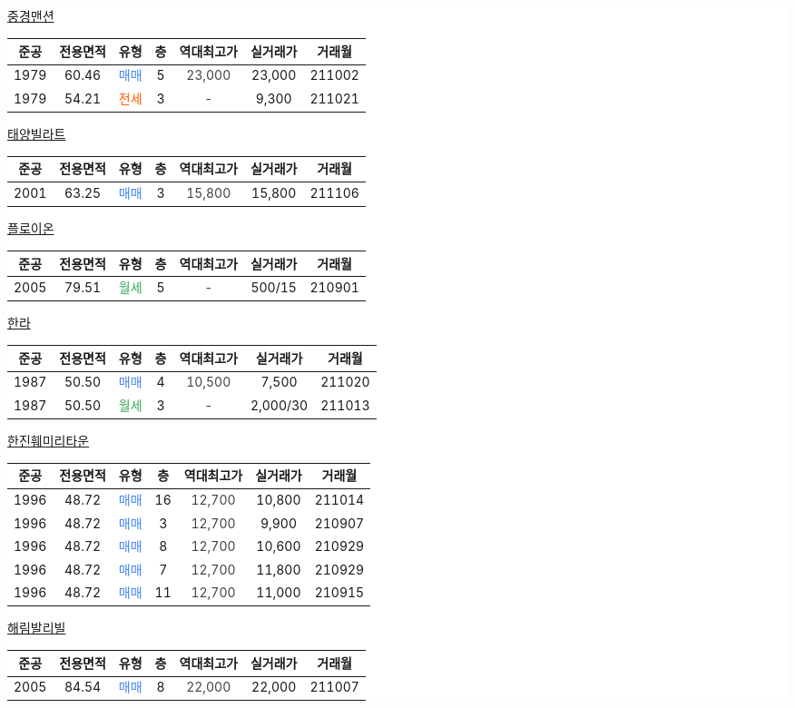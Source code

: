 [중경맨션](https://search.naver.com/search.naver?query=%EB%B6%80%EC%82%B0%EA%B4%91%EC%97%AD%EC%8B%9C+%EB%82%A8%EA%B5%AC+%EC%9A%A9%ED%98%B8%EB%8F%99+%EC%A4%91%EA%B2%BD%EB%A7%A8%EC%85%98)

|준공|전용면적|유형|층|역대최고가|실거래가|거래월|
|:---:|:---:|:---:|:---:|:---:|:---:|:---:|
|1979|60.46|<span style="color:#4285f3">매매</span>|5|<span style="color:#444444">23,000</span>|23,000|211002|
|1979|54.21|<span style="color:#ff5a00">전세</span>|3|<span style="color:#444444">-</span>|9,300|211021|

[태양빌라트](https://search.naver.com/search.naver?query=%EB%B6%80%EC%82%B0%EA%B4%91%EC%97%AD%EC%8B%9C+%EB%82%A8%EA%B5%AC+%EC%9A%A9%ED%98%B8%EB%8F%99+%ED%83%9C%EC%96%91%EB%B9%8C%EB%9D%BC%ED%8A%B8)

|준공|전용면적|유형|층|역대최고가|실거래가|거래월|
|:---:|:---:|:---:|:---:|:---:|:---:|:---:|
|2001|63.25|<span style="color:#4285f3">매매</span>|3|<span style="color:#444444">15,800</span>|15,800|211106|

[플로이온](https://search.naver.com/search.naver?query=%EB%B6%80%EC%82%B0%EA%B4%91%EC%97%AD%EC%8B%9C+%EB%82%A8%EA%B5%AC+%EC%9A%A9%ED%98%B8%EB%8F%99+%ED%94%8C%EB%A1%9C%EC%9D%B4%EC%98%A8)

|준공|전용면적|유형|층|역대최고가|실거래가|거래월|
|:---:|:---:|:---:|:---:|:---:|:---:|:---:|
|2005|79.51|<span style="color:#34a853">월세</span>|5|<span style="color:#444444">-</span>|500/15|210901|

[한라](https://search.naver.com/search.naver?query=%EB%B6%80%EC%82%B0%EA%B4%91%EC%97%AD%EC%8B%9C+%EB%82%A8%EA%B5%AC+%EC%9A%A9%ED%98%B8%EB%8F%99+%ED%95%9C%EB%9D%BC)

|준공|전용면적|유형|층|역대최고가|실거래가|거래월|
|:---:|:---:|:---:|:---:|:---:|:---:|:---:|
|1987|50.50|<span style="color:#4285f3">매매</span>|4|<span style="color:#444444">10,500</span>|7,500|211020|
|1987|50.50|<span style="color:#34a853">월세</span>|3|<span style="color:#444444">-</span>|2,000/30|211013|

[한진훼미리타운](https://search.naver.com/search.naver?query=%EB%B6%80%EC%82%B0%EA%B4%91%EC%97%AD%EC%8B%9C+%EB%82%A8%EA%B5%AC+%EC%9A%A9%ED%98%B8%EB%8F%99+%ED%95%9C%EC%A7%84%ED%9B%BC%EB%AF%B8%EB%A6%AC%ED%83%80%EC%9A%B4)

|준공|전용면적|유형|층|역대최고가|실거래가|거래월|
|:---:|:---:|:---:|:---:|:---:|:---:|:---:|
|1996|48.72|<span style="color:#4285f3">매매</span>|16|<span style="color:#444444">12,700</span>|10,800|211014|
|1996|48.72|<span style="color:#4285f3">매매</span>|3|<span style="color:#444444">12,700</span>|9,900|210907|
|1996|48.72|<span style="color:#4285f3">매매</span>|8|<span style="color:#444444">12,700</span>|10,600|210929|
|1996|48.72|<span style="color:#4285f3">매매</span>|7|<span style="color:#444444">12,700</span>|11,800|210929|
|1996|48.72|<span style="color:#4285f3">매매</span>|11|<span style="color:#444444">12,700</span>|11,000|210915|

[해림발리빌](https://search.naver.com/search.naver?query=%EB%B6%80%EC%82%B0%EA%B4%91%EC%97%AD%EC%8B%9C+%EB%82%A8%EA%B5%AC+%EC%9A%A9%ED%98%B8%EB%8F%99+%ED%95%B4%EB%A6%BC%EB%B0%9C%EB%A6%AC%EB%B9%8C)

|준공|전용면적|유형|층|역대최고가|실거래가|거래월|
|:---:|:---:|:---:|:---:|:---:|:---:|:---:|
|2005|84.54|<span style="color:#4285f3">매매</span>|8|<span style="color:#444444">22,000</span>|22,000|211007|
